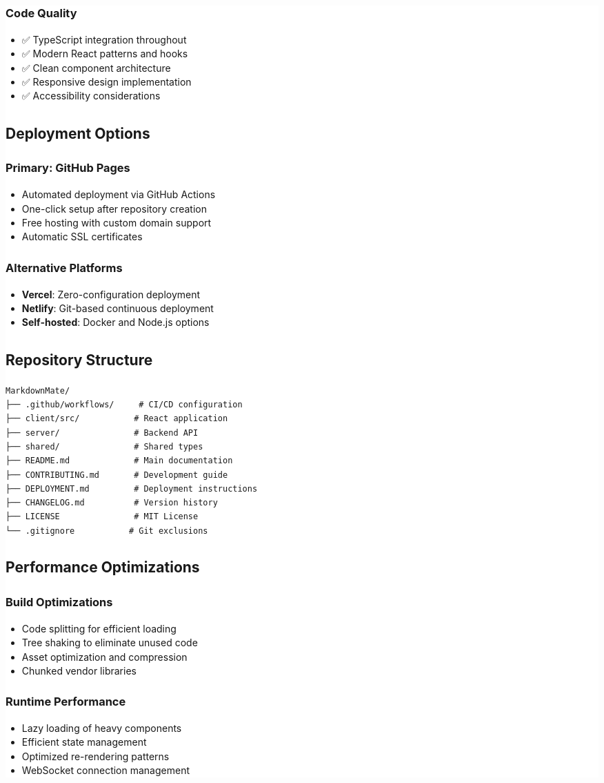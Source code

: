 ### Code Quality
- ✅ TypeScript integration throughout
- ✅ Modern React patterns and hooks
- ✅ Clean component architecture
- ✅ Responsive design implementation
- ✅ Accessibility considerations

## Deployment Options

### Primary: GitHub Pages
- Automated deployment via GitHub Actions
- One-click setup after repository creation
- Free hosting with custom domain support
- Automatic SSL certificates

### Alternative Platforms
- **Vercel**: Zero-configuration deployment
- **Netlify**: Git-based continuous deployment
- **Self-hosted**: Docker and Node.js options

## Repository Structure

```
MarkdownMate/
├── .github/workflows/     # CI/CD configuration
├── client/src/           # React application
├── server/               # Backend API
├── shared/               # Shared types
├── README.md             # Main documentation
├── CONTRIBUTING.md       # Development guide
├── DEPLOYMENT.md         # Deployment instructions
├── CHANGELOG.md          # Version history
├── LICENSE               # MIT License
└── .gitignore           # Git exclusions
```

## Performance Optimizations

### Build Optimizations
- Code splitting for efficient loading
- Tree shaking to eliminate unused code
- Asset optimization and compression
- Chunked vendor libraries

### Runtime Performance
- Lazy loading of heavy components
- Efficient state management
- Optimized re-rendering patterns
- WebSocket connection management
